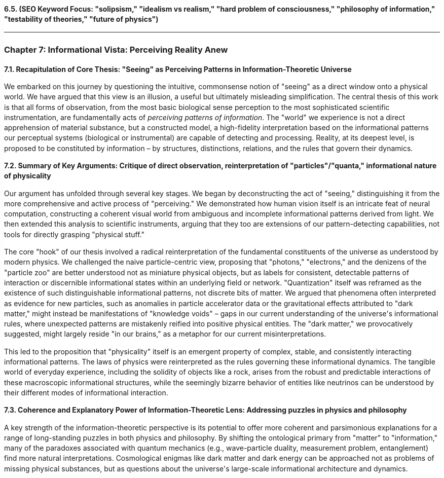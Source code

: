 **6.5. (SEO Keyword Focus: "solipsism," "idealism vs realism," "hard problem of consciousness," "philosophy of information," "testability of theories," "future of physics")**

---
### Chapter 7: Informational Vista: Perceiving Reality Anew

**7.1. Recapitulation of Core Thesis: "Seeing" as Perceiving Patterns in Information-Theoretic Universe**

We embarked on this journey by questioning the intuitive, commonsense notion of "seeing" as a direct window onto a physical world. We have argued that this view is an illusion, a useful but ultimately misleading simplification. The central thesis of this work is that all forms of observation, from the most basic biological sense perception to the most sophisticated scientific instrumentation, are fundamentally acts of *perceiving patterns of information*. The "world" we experience is not a direct apprehension of material substance, but a constructed model, a high-fidelity interpretation based on the informational patterns our perceptual systems (biological or instrumental) are capable of detecting and processing. Reality, at its deepest level, is proposed to be constituted by information – by structures, distinctions, relations, and the rules that govern their dynamics.

**7.2. Summary of Key Arguments: Critique of direct observation, reinterpretation of "particles"/"quanta," informational nature of physicality**

Our argument has unfolded through several key stages. We began by deconstructing the act of "seeing," distinguishing it from the more comprehensive and active process of "perceiving." We demonstrated how human vision itself is an intricate feat of neural computation, constructing a coherent visual world from ambiguous and incomplete informational patterns derived from light. We then extended this analysis to scientific instruments, arguing that they too are extensions of our pattern-detecting capabilities, not tools for directly grasping "physical stuff."

The core "hook" of our thesis involved a radical reinterpretation of the fundamental constituents of the universe as understood by modern physics. We challenged the naive particle-centric view, proposing that "photons," "electrons," and the denizens of the "particle zoo" are better understood not as miniature physical objects, but as labels for consistent, detectable patterns of interaction or discernible informational states within an underlying field or network. "Quantization" itself was reframed as the existence of such distinguishable informational patterns, not discrete bits of matter. We argued that phenomena often interpreted as evidence for new particles, such as anomalies in particle accelerator data or the gravitational effects attributed to "dark matter," might instead be manifestations of "knowledge voids" – gaps in our current understanding of the universe's informational rules, where unexpected patterns are mistakenly reified into positive physical entities. The "dark matter," we provocatively suggested, might largely reside "in our brains," as a metaphor for our current misinterpretations.

This led to the proposition that "physicality" itself is an emergent property of complex, stable, and consistently interacting informational patterns. The laws of physics were reinterpreted as the rules governing these informational dynamics. The tangible world of everyday experience, including the solidity of objects like a rock, arises from the robust and predictable interactions of these macroscopic informational structures, while the seemingly bizarre behavior of entities like neutrinos can be understood by their different modes of informational interaction.

**7.3. Coherence and Explanatory Power of Information-Theoretic Lens: Addressing puzzles in physics and philosophy**

A key strength of the information-theoretic perspective is its potential to offer more coherent and parsimonious explanations for a range of long-standing puzzles in both physics and philosophy. By shifting the ontological primary from "matter" to "information," many of the paradoxes associated with quantum mechanics (e.g., wave-particle duality, measurement problem, entanglement) find more natural interpretations. Cosmological enigmas like dark matter and dark energy can be approached not as problems of missing physical substances, but as questions about the universe's large-scale informational architecture and dynamics.
